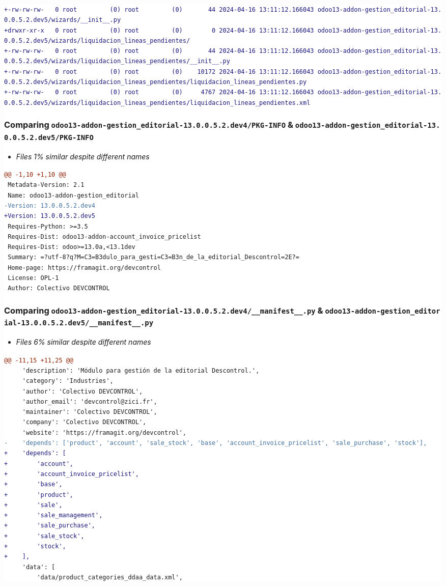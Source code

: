 ```diff
+-rw-rw-rw-   0 root         (0) root         (0)       44 2024-04-16 13:11:12.166043 odoo13-addon-gestion_editorial-13.0.0.5.2.dev5/wizards/__init__.py
+drwxr-xr-x   0 root         (0) root         (0)        0 2024-04-16 13:11:12.166043 odoo13-addon-gestion_editorial-13.0.0.5.2.dev5/wizards/liquidacion_lineas_pendientes/
+-rw-rw-rw-   0 root         (0) root         (0)       44 2024-04-16 13:11:12.166043 odoo13-addon-gestion_editorial-13.0.0.5.2.dev5/wizards/liquidacion_lineas_pendientes/__init__.py
+-rw-rw-rw-   0 root         (0) root         (0)    10172 2024-04-16 13:11:12.166043 odoo13-addon-gestion_editorial-13.0.0.5.2.dev5/wizards/liquidacion_lineas_pendientes/liquidacion_lineas_pendientes.py
+-rw-rw-rw-   0 root         (0) root         (0)     4767 2024-04-16 13:11:12.166043 odoo13-addon-gestion_editorial-13.0.0.5.2.dev5/wizards/liquidacion_lineas_pendientes/liquidacion_lineas_pendientes.xml
```

### Comparing `odoo13-addon-gestion_editorial-13.0.0.5.2.dev4/PKG-INFO` & `odoo13-addon-gestion_editorial-13.0.0.5.2.dev5/PKG-INFO`

 * *Files 1% similar despite different names*

```diff
@@ -1,10 +1,10 @@
 Metadata-Version: 2.1
 Name: odoo13-addon-gestion_editorial
-Version: 13.0.0.5.2.dev4
+Version: 13.0.0.5.2.dev5
 Requires-Python: >=3.5
 Requires-Dist: odoo13-addon-account_invoice_pricelist
 Requires-Dist: odoo>=13.0a,<13.1dev
 Summary: =?utf-8?q?M=C3=B3dulo_para_gesti=C3=B3n_de_la_editorial_Descontrol=2E?=
 Home-page: https://framagit.org/devcontrol
 License: OPL-1
 Author: Colectivo DEVCONTROL
```

### Comparing `odoo13-addon-gestion_editorial-13.0.0.5.2.dev4/__manifest__.py` & `odoo13-addon-gestion_editorial-13.0.0.5.2.dev5/__manifest__.py`

 * *Files 6% similar despite different names*

```diff
@@ -11,15 +11,25 @@
     'description': 'Módulo para gestión de la editorial Descontrol.',
     'category': 'Industries',
     'author': 'Colectivo DEVCONTROL',
     'author_email': 'devcontrol@zici.fr',
     'maintainer': 'Colectivo DEVCONTROL',
     'company': 'Colectivo DEVCONTROL',
     'website': 'https://framagit.org/devcontrol',
-    'depends': ['product', 'account', 'sale_stock', 'base', 'account_invoice_pricelist', 'sale_purchase', 'stock'],
+    'depends': [
+        'account',
+        'account_invoice_pricelist',
+        'base',
+        'product',
+        'sale',
+        'sale_management',
+        'sale_purchase',
+        'sale_stock',
+        'stock',
+    ],
     'data': [
         'data/product_categories_ddaa_data.xml',
```